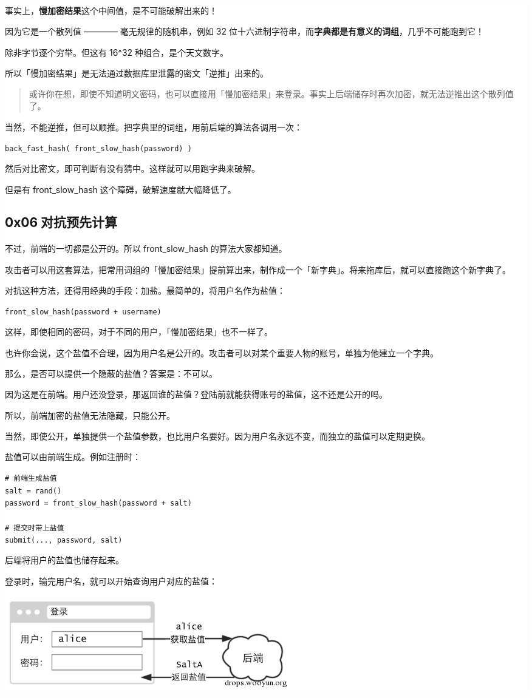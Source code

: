 事实上，**慢加密结果**这个中间值，是不可能破解出来的！

因为它是一个散列值 ———— 毫无规律的随机串，例如 32 位十六进制字符串，而**字典都是有意义的词组**，几乎不可能跑到它！

除非字节逐个穷举。但这有 16^32 种组合，是个天文数字。

所以「慢加密结果」是无法通过数据库里泄露的密文「逆推」出来的。

> 或许你在想，即使不知道明文密码，也可以直接用「慢加密结果」来登录。事实上后端储存时再次加密，就无法逆推出这个散列值了。

当然，不能逆推，但可以顺推。把字典里的词组，用前后端的算法各调用一次：

    back_fast_hash( front_slow_hash(password) )

然后对比密文，即可判断有没有猜中。这样就可以用跑字典来破解。

但是有 front_slow_hash 这个障碍，破解速度就大幅降低了。

## 0x06 对抗预先计算

不过，前端的一切都是公开的。所以 front_slow_hash 的算法大家都知道。

攻击者可以用这套算法，把常用词组的「慢加密结果」提前算出来，制作成一个「新字典」。将来拖库后，就可以直接跑这个新字典了。

对抗这种方法，还得用经典的手段：加盐。最简单的，将用户名作为盐值：

    front_slow_hash(password + username)

这样，即使相同的密码，对于不同的用户，「慢加密结果」也不一样了。

也许你会说，这个盐值不合理，因为用户名是公开的。攻击者可以对某个重要人物的账号，单独为他建立一个字典。

那么，是否可以提供一个隐蔽的盐值？答案是：不可以。

因为这是在前端。用户还没登录，那返回谁的盐值？登陆前就能获得账号的盐值，这不还是公开的吗。

所以，前端加密的盐值无法隐藏，只能公开。

当然，即使公开，单独提供一个盐值参数，也比用户名要好。因为用户名永远不变，而独立的盐值可以定期更换。

盐值可以由前端生成。例如注册时：

    # 前端生成盐值
    salt = rand()
    password = front_slow_hash(password + salt)

    # 提交时带上盐值
    submit(..., password, salt)

后端将用户的盐值也储存起来。

登录时，输完用户名，就可以开始查询用户对应的盐值：

![p3](2015112613292745835p32.png)
